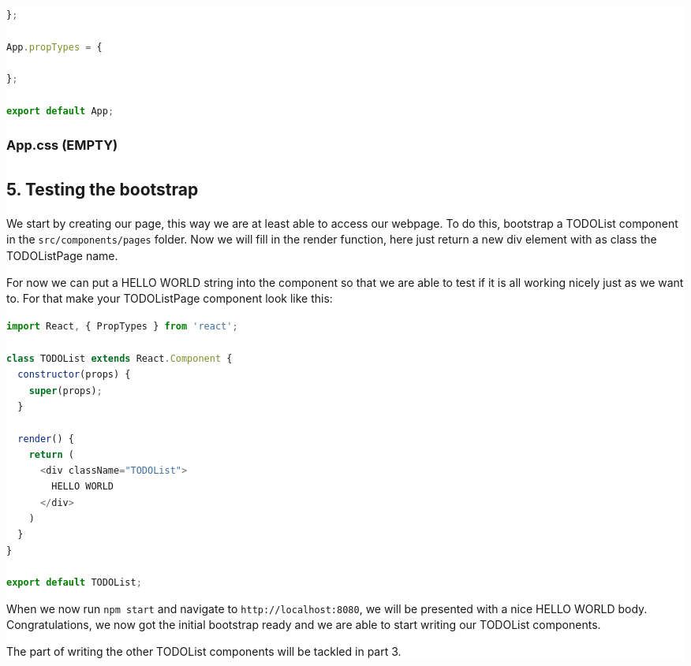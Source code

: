 ```js
};

App.propTypes = {

};

export default App;
```

### App.css (EMPTY)

## 5. Testing the bootstrap

We start by creating our page, this way we are at least able to access our webpage. To do this, bootstrap a TODOList component in the `src/components/pages` folder. Now we will fill in the render function, here just return a new div element with as class the TODOListPage name.

For now we can put a HELLO WORLD string into the component so that we are able to test if it is all working nicely just as we want to. For that make your TODOListPage component look like this:

```js
import React, { PropTypes } from 'react';

class TODOList extends React.Component {
  constructor(props) {
    super(props);
  }

  render() {
    return (
      <div className="TODOList">
        HELLO WORLD
      </div>
    )
  }
}

export default TODOList;
```

When we now run `npm start` and navigate to `http://localhost:8080`, we will be presented with a nice HELLO WORLD body. Congratulations, we now got the initial bootstrap ready and we are able to start writing our TODOList components.

The part of writing the other TODOList components will be tackled in part 3.
